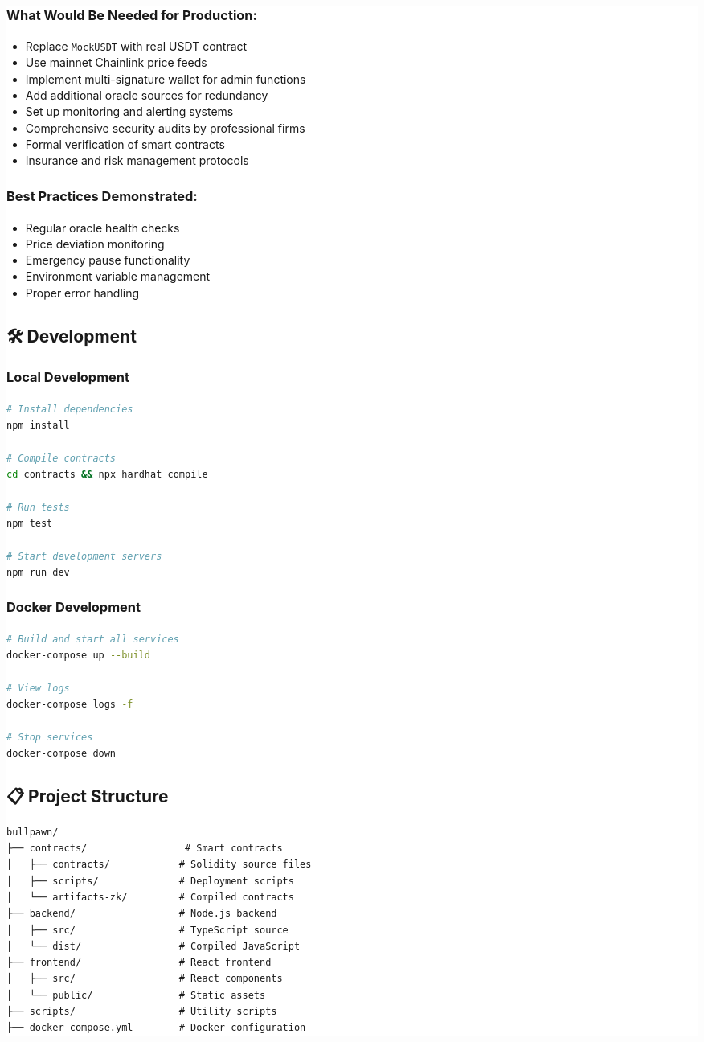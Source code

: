 ### What Would Be Needed for Production:
- Replace `MockUSDT` with real USDT contract
- Use mainnet Chainlink price feeds
- Implement multi-signature wallet for admin functions
- Add additional oracle sources for redundancy
- Set up monitoring and alerting systems
- Comprehensive security audits by professional firms
- Formal verification of smart contracts
- Insurance and risk management protocols

### Best Practices Demonstrated:
- Regular oracle health checks
- Price deviation monitoring
- Emergency pause functionality
- Environment variable management
- Proper error handling

## 🛠️ Development

### Local Development
```bash
# Install dependencies
npm install

# Compile contracts
cd contracts && npx hardhat compile

# Run tests
npm test

# Start development servers
npm run dev
```

### Docker Development
```bash
# Build and start all services
docker-compose up --build

# View logs
docker-compose logs -f

# Stop services
docker-compose down
```

## 📋 Project Structure

```
bullpawn/
├── contracts/                 # Smart contracts
│   ├── contracts/            # Solidity source files
│   ├── scripts/              # Deployment scripts
│   └── artifacts-zk/         # Compiled contracts
├── backend/                  # Node.js backend
│   ├── src/                  # TypeScript source
│   └── dist/                 # Compiled JavaScript
├── frontend/                 # React frontend
│   ├── src/                  # React components
│   └── public/               # Static assets
├── scripts/                  # Utility scripts
├── docker-compose.yml        # Docker configuration
```